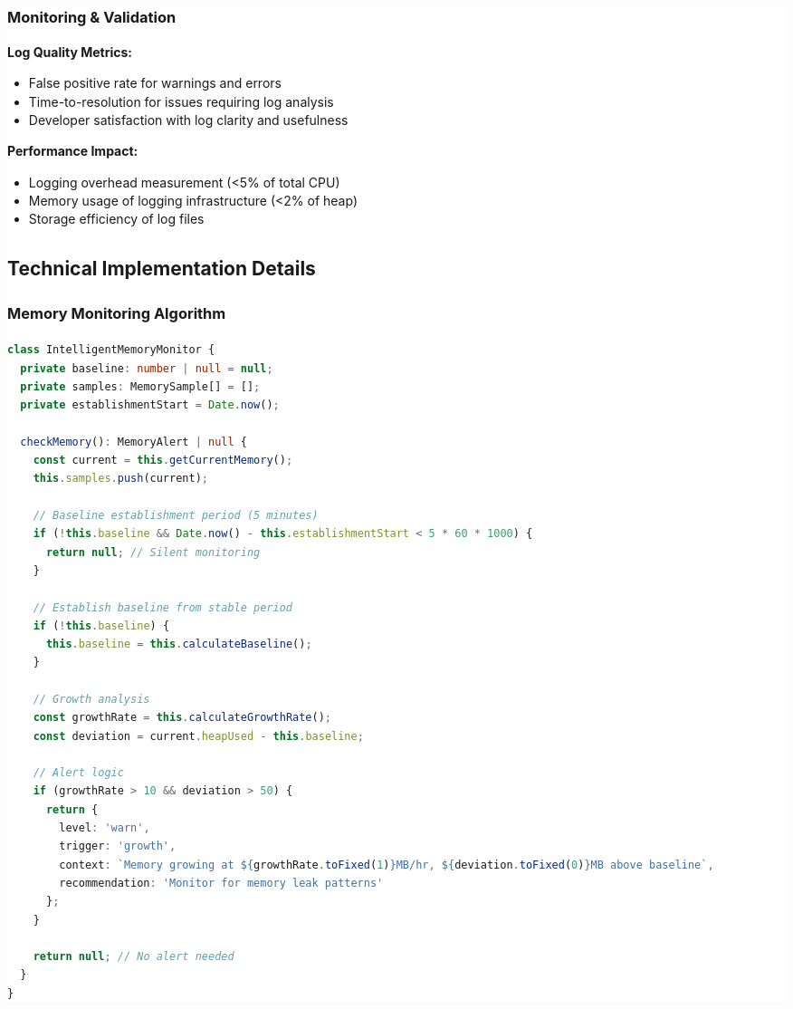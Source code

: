 ### Monitoring & Validation

**Log Quality Metrics:**
- False positive rate for warnings and errors
- Time-to-resolution for issues requiring log analysis
- Developer satisfaction with log clarity and usefulness

**Performance Impact:**
- Logging overhead measurement (<5% of total CPU)
- Memory usage of logging infrastructure (<2% of heap)
- Storage efficiency of log files

## Technical Implementation Details

### Memory Monitoring Algorithm

```typescript
class IntelligentMemoryMonitor {
  private baseline: number | null = null;
  private samples: MemorySample[] = [];
  private establishmentStart = Date.now();
  
  checkMemory(): MemoryAlert | null {
    const current = this.getCurrentMemory();
    this.samples.push(current);
    
    // Baseline establishment period (5 minutes)
    if (!this.baseline && Date.now() - this.establishmentStart < 5 * 60 * 1000) {
      return null; // Silent monitoring
    }
    
    // Establish baseline from stable period
    if (!this.baseline) {
      this.baseline = this.calculateBaseline();
    }
    
    // Growth analysis
    const growthRate = this.calculateGrowthRate();
    const deviation = current.heapUsed - this.baseline;
    
    // Alert logic
    if (growthRate > 10 && deviation > 50) {
      return {
        level: 'warn',
        trigger: 'growth', 
        context: `Memory growing at ${growthRate.toFixed(1)}MB/hr, ${deviation.toFixed(0)}MB above baseline`,
        recommendation: 'Monitor for memory leak patterns'
      };
    }
    
    return null; // No alert needed
  }
}
```
